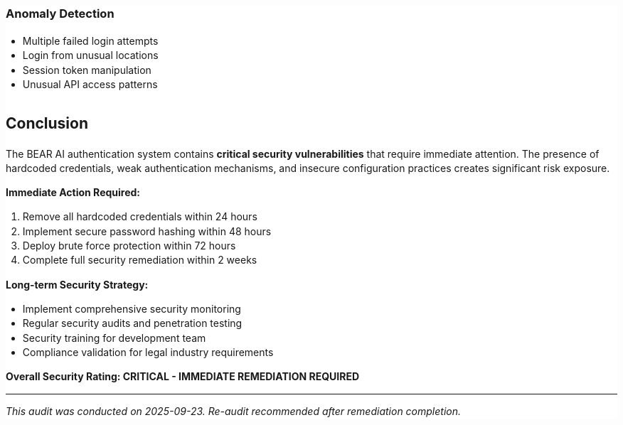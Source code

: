 ### Anomaly Detection
- Multiple failed login attempts
- Login from unusual locations
- Session token manipulation
- Unusual API access patterns

## Conclusion

The BEAR AI authentication system contains **critical security vulnerabilities** that require immediate attention. The presence of hardcoded credentials, weak authentication mechanisms, and insecure configuration practices creates significant risk exposure.

**Immediate Action Required:**
1. Remove all hardcoded credentials within 24 hours
2. Implement secure password hashing within 48 hours
3. Deploy brute force protection within 72 hours
4. Complete full security remediation within 2 weeks

**Long-term Security Strategy:**
- Implement comprehensive security monitoring
- Regular security audits and penetration testing
- Security training for development team
- Compliance validation for legal industry requirements

**Overall Security Rating: CRITICAL - IMMEDIATE REMEDIATION REQUIRED**

---
*This audit was conducted on 2025-09-23. Re-audit recommended after remediation completion.*